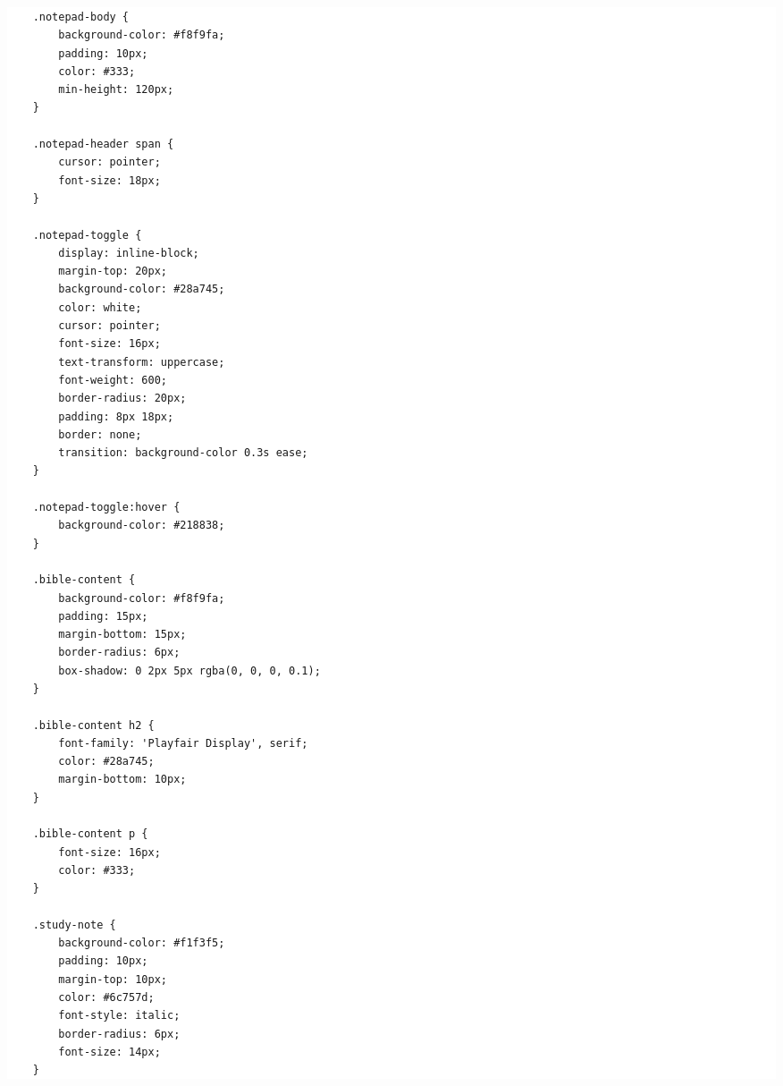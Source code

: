         .notepad-body {
            background-color: #f8f9fa;
            padding: 10px;
            color: #333;
            min-height: 120px;
        }

        .notepad-header span {
            cursor: pointer;
            font-size: 18px;
        }

        .notepad-toggle {
            display: inline-block;
            margin-top: 20px;
            background-color: #28a745;
            color: white;
            cursor: pointer;
            font-size: 16px;
            text-transform: uppercase;
            font-weight: 600;
            border-radius: 20px;
            padding: 8px 18px;
            border: none;
            transition: background-color 0.3s ease;
        }

        .notepad-toggle:hover {
            background-color: #218838;
        }

        .bible-content {
            background-color: #f8f9fa;
            padding: 15px;
            margin-bottom: 15px;
            border-radius: 6px;
            box-shadow: 0 2px 5px rgba(0, 0, 0, 0.1);
        }

        .bible-content h2 {
            font-family: 'Playfair Display', serif;
            color: #28a745;
            margin-bottom: 10px;
        }

        .bible-content p {
            font-size: 16px;
            color: #333;
        }

        .study-note {
            background-color: #f1f3f5;
            padding: 10px;
            margin-top: 10px;
            color: #6c757d;
            font-style: italic;
            border-radius: 6px;
            font-size: 14px;
        }
